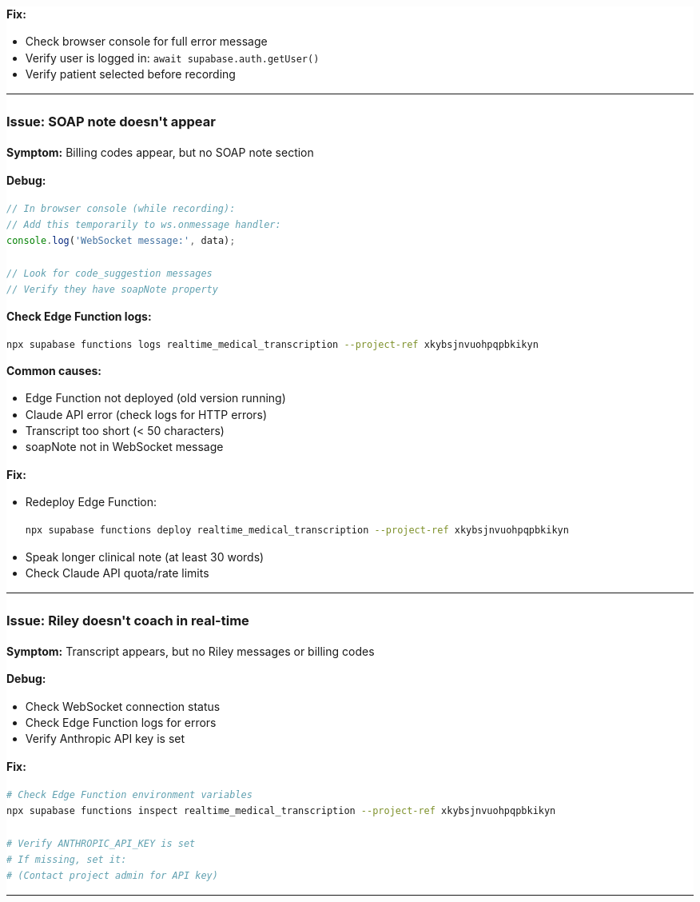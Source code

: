 **Fix:**
- Check browser console for full error message
- Verify user is logged in: `await supabase.auth.getUser()`
- Verify patient selected before recording

---

### Issue: SOAP note doesn't appear

**Symptom:** Billing codes appear, but no SOAP note section

**Debug:**
```typescript
// In browser console (while recording):
// Add this temporarily to ws.onmessage handler:
console.log('WebSocket message:', data);

// Look for code_suggestion messages
// Verify they have soapNote property
```

**Check Edge Function logs:**
```bash
npx supabase functions logs realtime_medical_transcription --project-ref xkybsjnvuohpqpbkikyn
```

**Common causes:**
- Edge Function not deployed (old version running)
- Claude API error (check logs for HTTP errors)
- Transcript too short (< 50 characters)
- soapNote not in WebSocket message

**Fix:**
- Redeploy Edge Function:
  ```bash
  npx supabase functions deploy realtime_medical_transcription --project-ref xkybsjnvuohpqpbkikyn
  ```
- Speak longer clinical note (at least 30 words)
- Check Claude API quota/rate limits

---

### Issue: Riley doesn't coach in real-time

**Symptom:** Transcript appears, but no Riley messages or billing codes

**Debug:**
- Check WebSocket connection status
- Check Edge Function logs for errors
- Verify Anthropic API key is set

**Fix:**
```bash
# Check Edge Function environment variables
npx supabase functions inspect realtime_medical_transcription --project-ref xkybsjnvuohpqpbkikyn

# Verify ANTHROPIC_API_KEY is set
# If missing, set it:
# (Contact project admin for API key)
```

---